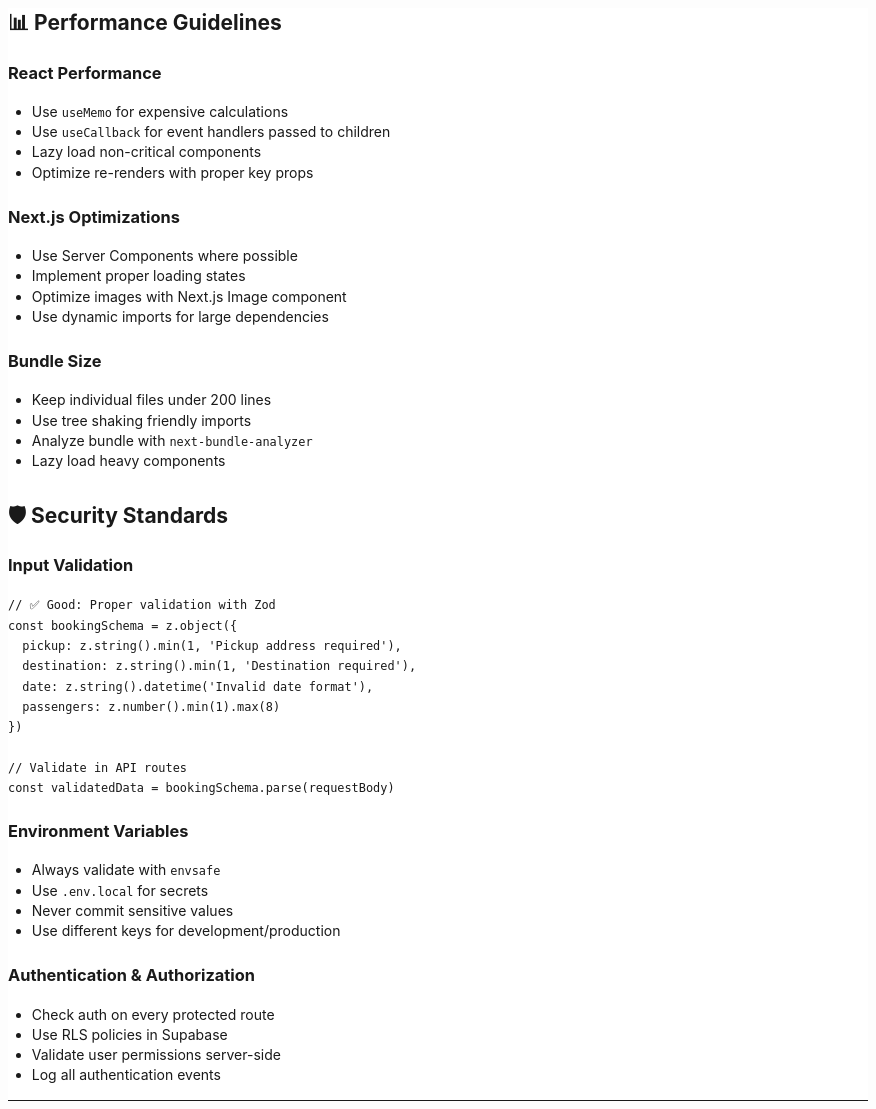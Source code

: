 ## 📊 **Performance Guidelines**

### **React Performance**
- Use `useMemo` for expensive calculations
- Use `useCallback` for event handlers passed to children
- Lazy load non-critical components
- Optimize re-renders with proper key props

### **Next.js Optimizations**
- Use Server Components where possible
- Implement proper loading states
- Optimize images with Next.js Image component
- Use dynamic imports for large dependencies

### **Bundle Size**
- Keep individual files under 200 lines
- Use tree shaking friendly imports
- Analyze bundle with `next-bundle-analyzer`
- Lazy load heavy components

## 🛡️ **Security Standards**

### **Input Validation**
```tsx
// ✅ Good: Proper validation with Zod
const bookingSchema = z.object({
  pickup: z.string().min(1, 'Pickup address required'),
  destination: z.string().min(1, 'Destination required'),
  date: z.string().datetime('Invalid date format'),
  passengers: z.number().min(1).max(8)
})

// Validate in API routes
const validatedData = bookingSchema.parse(requestBody)
```

### **Environment Variables**
- Always validate with `envsafe`
- Use `.env.local` for secrets
- Never commit sensitive values
- Use different keys for development/production

### **Authentication & Authorization**
- Check auth on every protected route
- Use RLS policies in Supabase
- Validate user permissions server-side
- Log all authentication events

---
